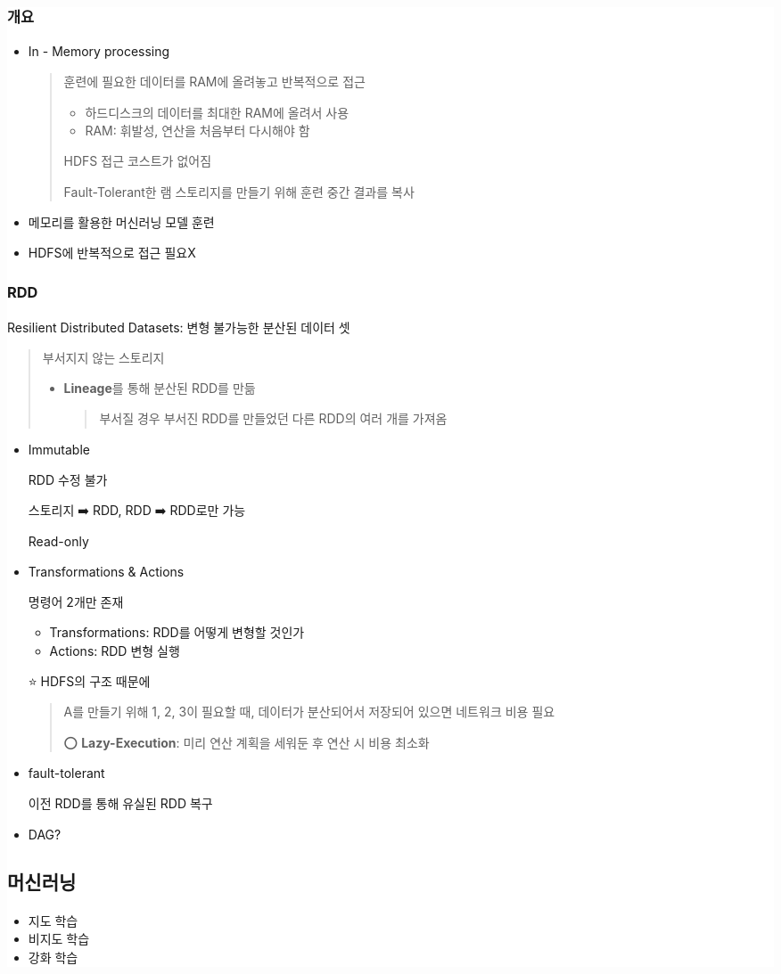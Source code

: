 ### 개요

- In - Memory processing

  > 훈련에 필요한 데이터를 RAM에 올려놓고 반복적으로 접근
  >
  > - 하드디스크의 데이터를 최대한 RAM에 올려서 사용
  > - RAM: 휘발성, 연산을 처음부터 다시해야 함
  >
  > HDFS 접근 코스트가 없어짐
  >
  > Fault-Tolerant한 램 스토리지를 만들기 위해 훈련 중간 결과를 복사

- 메모리를 활용한 머신러닝 모델 훈련

- HDFS에 반복적으로 접근 필요X

### RDD

Resilient Distributed Datasets: 변형 불가능한 분산된 데이터 셋

> 부서지지 않는 스토리지
>
> - **Lineage**를 통해 분산된 RDD를 만듦
>
>   > 부서질 경우 부서진 RDD를 만들었던 다른 RDD의 여러 개를 가져옴

- Immutable

  RDD 수정 불가

  스토리지 :arrow_right: RDD, RDD :arrow_right: RDD로만 가능

  Read-only

- Transformations & Actions

  명령어 2개만 존재

  - Transformations: RDD를 어떻게 변형할 것인가
  - Actions: RDD 변형 실행

  :star: HDFS의 구조 때문에

  > A를 만들기 위해 1, 2, 3이 필요할 때, 데이터가 분산되어서 저장되어 있으면 네트워크 비용 필요
  >
  > :o: **Lazy-Execution**: 미리 연산 계획을 세워둔 후 연산 시 비용 최소화

- fault-tolerant

  이전 RDD를 통해 유실된 RDD 복구

- DAG?

## 머신러닝

- 지도 학습
- 비지도 학습
- 강화 학습
